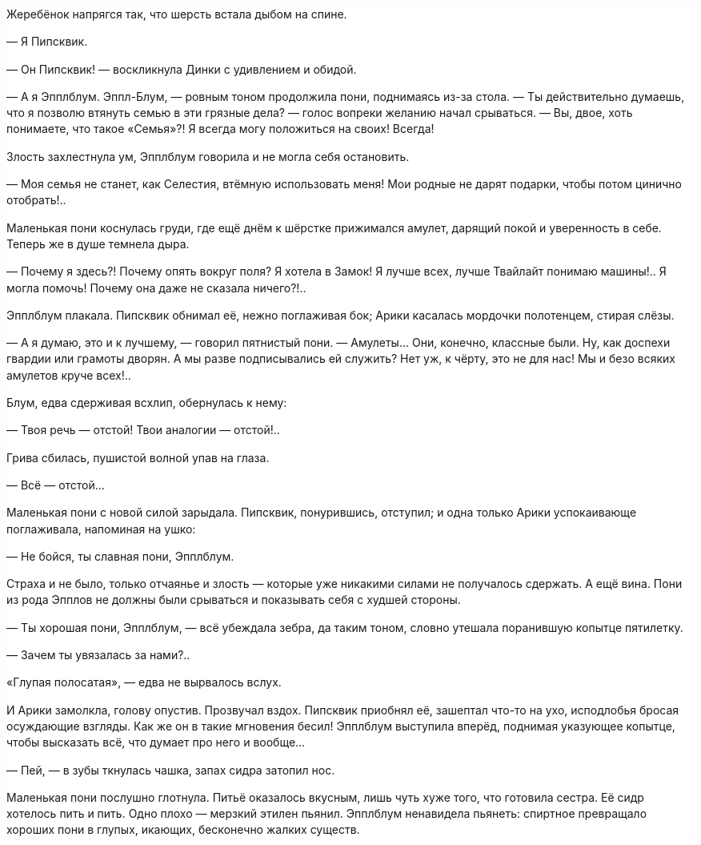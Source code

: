 Жеребёнок напрягся так, что шерсть встала дыбом на спине.

— Я Пипсквик.

— Он Пипсквик! — воскликнула Динки с удивлением и обидой.

— А я Эпплблум. Эппл-Блум, — ровным тоном продолжила пони, поднимаясь из-за стола. — Ты действительно думаешь, что я позволю втянуть семью в эти грязные дела? — голос вопреки желанию начал срываться. — Вы, двое, хоть понимаете, что такое «Семья»?! Я всегда могу положиться на своих! Всегда!

Злость захлестнула ум, Эпплблум говорила и не могла себя остановить.

— Моя семья не станет, как Селестия, втёмную использовать меня! Мои родные не дарят подарки, чтобы потом цинично отобрать!..

Маленькая пони коснулась груди, где ещё днём к шёрстке прижимался амулет, дарящий покой и уверенность в себе. Теперь же в душе темнела дыра.

— Почему я здесь?! Почему опять вокруг поля? Я хотела в Замок! Я лучше всех, лучше Твайлайт понимаю машины!.. Я могла помочь! Почему она даже не сказала ничего?!..

Эпплблум плакала. Пипсквик обнимал её, нежно поглаживая бок; Арики касалась мордочки полотенцем, стирая слёзы.

— А я думаю, это и к лучшему, — говорил пятнистый пони. — Амулеты… Они, конечно, классные были. Ну, как доспехи гвардии или грамоты дворян. А мы разве подписывались ей служить? Нет уж, к чёрту, это не для нас! Мы и безо всяких амулетов круче всех!..

Блум, едва сдерживая всхлип, обернулась к нему:

— Твоя речь — отстой! Твои аналогии — отстой!..

Грива сбилась, пушистой волной упав на глаза.

— Всё — отстой…

Маленькая пони с новой силой зарыдала. Пипсквик, понурившись, отступил; и одна только Арики успокаивающе поглаживала, напоминая на ушко:

— Не бойся, ты славная пони, Эпплблум.

Страха и не было, только отчаянье и злость — которые уже никакими силами не получалось сдержать. А ещё вина. Пони из рода Эпплов не должны были срываться и показывать себя с худшей стороны.

— Ты хорошая пони, Эпплблум, — всё убеждала зебра, да таким тоном, словно утешала поранившую копытце пятилетку.

— Зачем ты увязалась за нами?..

«Глупая полосатая», — едва не вырвалось вслух.

И Арики замолкла, голову опустив. Прозвучал вздох. Пипсквик приобнял её, зашептал что-то на ухо, исподлобья бросая осуждающие взгляды. Как же он в такие мгновения бесил! Эпплблум выступила вперёд, поднимая указующее копытце, чтобы высказать всё, что думает про него и вообще…

— Пей, — в зубы ткнулась чашка, запах сидра затопил нос.

Маленькая пони послушно глотнула. Питьё оказалось вкусным, лишь чуть хуже того, что готовила сестра. Её сидр хотелось пить и пить. Одно плохо — мерзкий этилен пьянил. Эпплблум ненавидела пьянеть: спиртное превращало хороших пони в глупых, икающих, бесконечно жалких существ.
